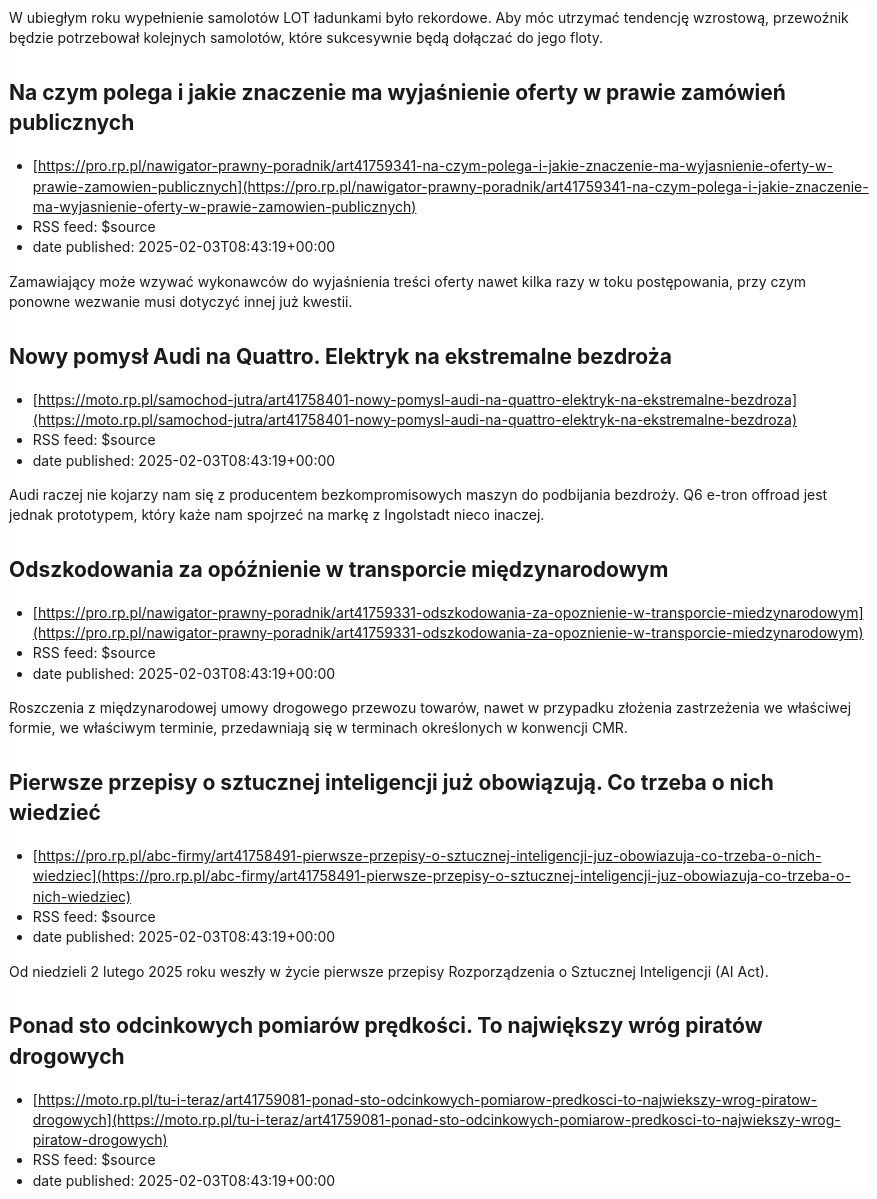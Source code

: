 W ubiegłym roku wypełnienie samolotów LOT ładunkami było rekordowe. Aby móc utrzymać tendencję wzrostową, przewoźnik będzie potrzebował kolejnych samolotów, które sukcesywnie będą dołączać do jego floty.

## Na czym polega i jakie znaczenie ma wyjaśnienie oferty w prawie zamówień publicznych
 - [https://pro.rp.pl/nawigator-prawny-poradnik/art41759341-na-czym-polega-i-jakie-znaczenie-ma-wyjasnienie-oferty-w-prawie-zamowien-publicznych](https://pro.rp.pl/nawigator-prawny-poradnik/art41759341-na-czym-polega-i-jakie-znaczenie-ma-wyjasnienie-oferty-w-prawie-zamowien-publicznych)
 - RSS feed: $source
 - date published: 2025-02-03T08:43:19+00:00

Zamawiający może wzywać wykonawców do wyjaśnienia treści oferty nawet kilka razy w toku postępowania, przy czym ponowne wezwanie musi dotyczyć innej już kwestii.

## Nowy pomysł Audi na Quattro. Elektryk na ekstremalne bezdroża
 - [https://moto.rp.pl/samochod-jutra/art41758401-nowy-pomysl-audi-na-quattro-elektryk-na-ekstremalne-bezdroza](https://moto.rp.pl/samochod-jutra/art41758401-nowy-pomysl-audi-na-quattro-elektryk-na-ekstremalne-bezdroza)
 - RSS feed: $source
 - date published: 2025-02-03T08:43:19+00:00

Audi raczej nie kojarzy nam się z producentem bezkompromisowych maszyn do podbijania bezdroży. Q6 e-tron offroad jest jednak prototypem, który każe nam spojrzeć na markę z Ingolstadt nieco inaczej.

## Odszkodowania za opóźnienie w transporcie międzynarodowym
 - [https://pro.rp.pl/nawigator-prawny-poradnik/art41759331-odszkodowania-za-opoznienie-w-transporcie-miedzynarodowym](https://pro.rp.pl/nawigator-prawny-poradnik/art41759331-odszkodowania-za-opoznienie-w-transporcie-miedzynarodowym)
 - RSS feed: $source
 - date published: 2025-02-03T08:43:19+00:00

Roszczenia z międzynarodowej umowy drogowego przewozu towarów, nawet w przypadku złożenia zastrzeżenia we właściwej formie, we właściwym terminie, przedawniają się w terminach określonych w konwencji CMR.

## Pierwsze przepisy o sztucznej inteligencji już obowiązują. Co trzeba o nich wiedzieć
 - [https://pro.rp.pl/abc-firmy/art41758491-pierwsze-przepisy-o-sztucznej-inteligencji-juz-obowiazuja-co-trzeba-o-nich-wiedziec](https://pro.rp.pl/abc-firmy/art41758491-pierwsze-przepisy-o-sztucznej-inteligencji-juz-obowiazuja-co-trzeba-o-nich-wiedziec)
 - RSS feed: $source
 - date published: 2025-02-03T08:43:19+00:00

Od niedzieli 2 lutego 2025 roku weszły w życie pierwsze przepisy Rozporządzenia o Sztucznej Inteligencji (AI Act).

## Ponad sto odcinkowych pomiarów prędkości. To największy wróg piratów drogowych
 - [https://moto.rp.pl/tu-i-teraz/art41759081-ponad-sto-odcinkowych-pomiarow-predkosci-to-najwiekszy-wrog-piratow-drogowych](https://moto.rp.pl/tu-i-teraz/art41759081-ponad-sto-odcinkowych-pomiarow-predkosci-to-najwiekszy-wrog-piratow-drogowych)
 - RSS feed: $source
 - date published: 2025-02-03T08:43:19+00:00

